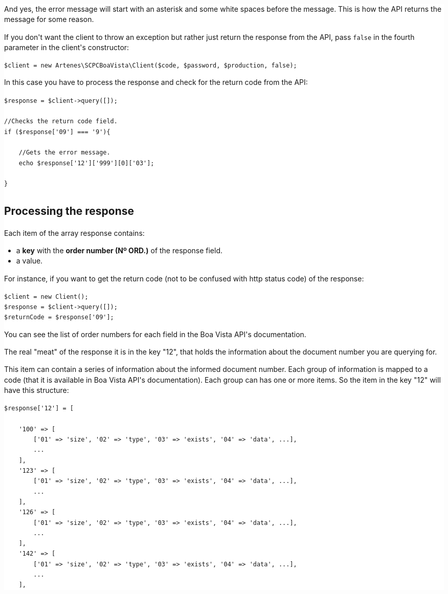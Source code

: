 And yes, the error message will start with an asterisk and some white spaces before the message. This is how the API returns the message for some reason.

If you don't want the client to throw an exception but rather just return the response from the API, pass ``false`` in the fourth parameter in the client's constructor:
 
    $client = new Artenes\SCPCBoaVista\Client($code, $password, $production, false);
    
In this case you have to process the response and check for the return code from the API:

    $response = $client->query([]);
    
    //Checks the return code field.
    if ($response['09'] === '9'){
        
        //Gets the error message.
        echo $response['12']['999'][0]['03'];
    
    }
    
## Processing the response

Each item of the array response contains:

- a **key** with the **order number (Nº ORD.)** of the response field.
- a value.

For instance, if you want to get the return code (not to be confused with http status code) of the response:

    $client = new Client();
    $response = $client->query([]);
    $returnCode = $response['09'];
    
You can see the list of order numbers for each field in the Boa Vista API's documentation.

The real "meat" of the response it is in the key "12", that holds the information about the document number you are querying for.

This item can contain a series of information about the informed document number. Each group of information is mapped to a code (that it is available in Boa Vista API's documentation). Each group can has one or more items. So the item in the key "12" will have this structure:
    
    $response['12'] = [
        
        '100' => [
            ['01' => 'size', '02' => 'type', '03' => 'exists', '04' => 'data', ...],
            ...
        ],
        '123' => [
            ['01' => 'size', '02' => 'type', '03' => 'exists', '04' => 'data', ...],
            ...
        ],
        '126' => [
            ['01' => 'size', '02' => 'type', '03' => 'exists', '04' => 'data', ...],
            ...
        ],
        '142' => [
            ['01' => 'size', '02' => 'type', '03' => 'exists', '04' => 'data', ...],
            ...
        ],
        